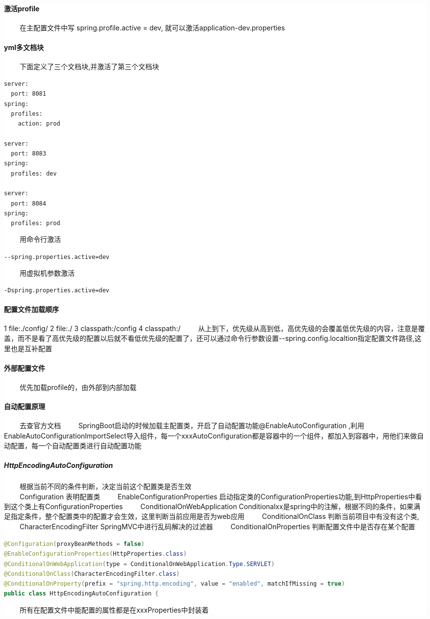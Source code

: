 #### 激活profile
&emsp;&emsp; 在主配置文件中写 spring.profile.active = dev, 就可以激活application-dev.properties

#### yml多文档块
&emsp;&emsp; 下面定义了三个文档块,并激活了第三个文档块
```
server:
  port: 8081
spring:
  profiles:
    action: prod

server:
  port: 8083
spring:
  profiles: dev

server:
  port: 8084
spring:
  profiles: prod
```
&emsp;&emsp; 用命令行激活
```sh
--spring.properties.active=dev
```
&emsp;&emsp; 用虚拟机参数激活
```sh
-Dspring.properties.active=dev
```
#### 配置文件加载顺序
1 file:./config/
2 file:./
3 classpath:/config
4 classpath:/
&emsp;&emsp; 从上到下，优先级从高到低，高优先级的会覆盖低优先级的内容，注意是覆盖，而不是看了高优先级的配置以后就不看低优先级的配置了，还可以通过命令行参数设置--spring.config.localtion指定配置文件路径,这里也是互补配置
#### 外部配置文件
&emsp;&emsp; 优先加载profile的，由外部到内部加载

#### 自动配置原理
&emsp;&emsp; 去查官方文档
&emsp;&emsp; SpringBoot启动的时候加载主配置类，开启了自动配置功能@EnableAutoConfiguration ,利用EnableAutoConfigurationImportSelect导入组件，每一个xxxAutoConfiguration都是容器中的一个组件，都加入到容器中，用他们来做自动配置，每一个自动配置类进行自动配置功能
##### HttpEncodingAutoConfiguration
&emsp;&emsp; 根据当前不同的条件判断，决定当前这个配置类是否生效  
&emsp;&emsp; Configuration 表明配置类
&emsp;&emsp; EnableConfigurationProperties 启动指定类的ConfigurationProperties功能,到HttpProperties中看到这个类上有ConfigurationProperties
&emsp;&emsp; ConditionalOnWebApplication Conditionalxx是spring中的注解，根据不同的条件，如果满足指定条件，整个配置类中的配置才会生效，这里判断当前应用是否为web应用
&emsp;&emsp; ConditionalOnClass 判断当前项目中有没有这个类, 
&emsp;&emsp; CharacterEncodingFilter SpringMVC中进行乱码解决的过滤器
&emsp;&emsp; ConditionalOnProperties 判断配置文件中是否存在某个配置
```java
@Configuration(proxyBeanMethods = false)
@EnableConfigurationProperties(HttpProperties.class)
@ConditionalOnWebApplication(type = ConditionalOnWebApplication.Type.SERVLET)
@ConditionalOnClass(CharacterEncodingFilter.class)
@ConditionalOnProperty(prefix = "spring.http.encoding", value = "enabled", matchIfMissing = true)
public class HttpEncodingAutoConfiguration {
```
&emsp;&emsp; 所有在配置文件中能配置的属性都是在xxxProperties中封装着
```java
```
